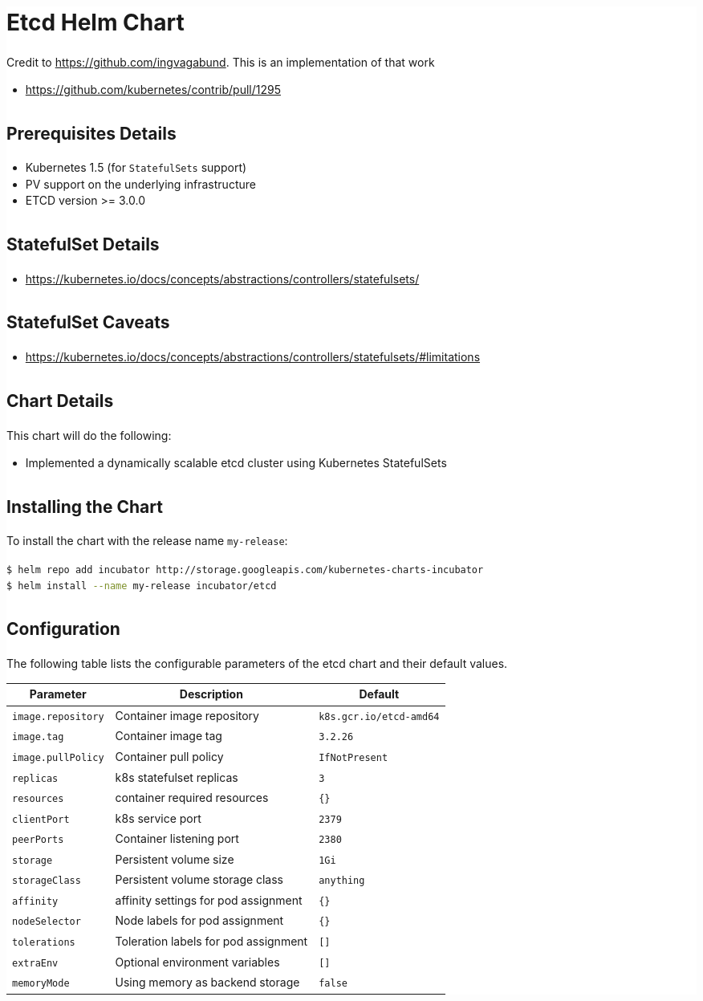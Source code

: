 # Etcd Helm Chart

Credit to https://github.com/ingvagabund. This is an implementation of that work

* https://github.com/kubernetes/contrib/pull/1295

## Prerequisites Details
* Kubernetes 1.5 (for `StatefulSets` support)
* PV support on the underlying infrastructure
* ETCD version >= 3.0.0

## StatefulSet Details
* https://kubernetes.io/docs/concepts/abstractions/controllers/statefulsets/

## StatefulSet Caveats
* https://kubernetes.io/docs/concepts/abstractions/controllers/statefulsets/#limitations

## Chart Details
This chart will do the following:

* Implemented a dynamically scalable etcd cluster using Kubernetes StatefulSets

## Installing the Chart

To install the chart with the release name `my-release`:

```bash
$ helm repo add incubator http://storage.googleapis.com/kubernetes-charts-incubator
$ helm install --name my-release incubator/etcd
```

## Configuration

The following table lists the configurable parameters of the etcd chart and their default values.

| Parameter                           | Description                          | Default                                            |
| ----------------------------------- | ------------------------------------ | -------------------------------------------------- |
| `image.repository`                  | Container image repository           | `k8s.gcr.io/etcd-amd64`                            |
| `image.tag`                         | Container image tag                  | `3.2.26`                                           |
| `image.pullPolicy`                  | Container pull policy                | `IfNotPresent`                                     |
| `replicas`                          | k8s statefulset replicas             | `3`                                                |
| `resources`                         | container required resources         | `{}`                                               |
| `clientPort`                        | k8s service port                     | `2379`                                             |
| `peerPorts`                         | Container listening port             | `2380`                                             |
| `storage`                           | Persistent volume size               | `1Gi`                                              |
| `storageClass`                      | Persistent volume storage class      | `anything`                                         |
| `affinity`                          | affinity settings for pod assignment | `{}`                                               |
| `nodeSelector`                      | Node labels for pod assignment       | `{}`                                               |
| `tolerations`                       | Toleration labels for pod assignment | `[]`                                               |
| `extraEnv`                          | Optional environment variables       | `[]`                                               |
| `memoryMode`                        | Using memory as backend storage      | `false`                                            |